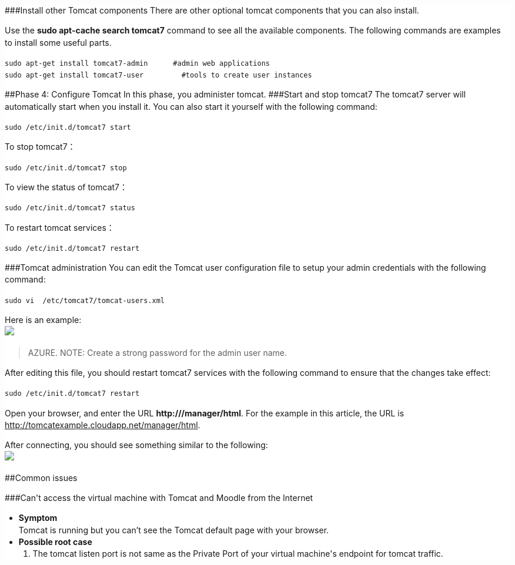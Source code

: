 
###<a name="install-other-tomcat-components"></a>Install other Tomcat components
There are other optional tomcat components that you can also install.  

Use the **sudo apt-cache search tomcat7** command to see all the available components. The following commands are examples to install some useful parts.  

    sudo apt-get install tomcat7-admin      #admin web applications
    sudo apt-get install tomcat7-user         #tools to create user instances  

##<a name="phase-4-configure-tomcat"></a>Phase 4: Configure Tomcat
In this phase, you administer tomcat.
###<a name="start-and-stop-tomcat7"></a>Start and stop tomcat7
The tomcat7 server will automatically start when you install it. You can also start it yourself with the following command:   

    sudo /etc/init.d/tomcat7 start

To stop tomcat7：  

    sudo /etc/init.d/tomcat7 stop

To view the status of tomcat7：  

    sudo /etc/init.d/tomcat7 status

To restart tomcat services：  

    sudo /etc/init.d/tomcat7 restart

###<a name="tomcat-administration"></a>Tomcat administration
You can edit the Tomcat user configuration file to setup your admin credentials with the following command:  

    sudo vi  /etc/tomcat7/tomcat-users.xml   

Here is an example:  
![][17]  

>AZURE. NOTE: Create a strong password for the admin user name.  

After editing this file, you should restart tomcat7 services with the following command to ensure that the changes take effect:  

    sudo /etc/init.d/tomcat7 restart  

Open your browser, and enter the URL **http://<your tomcat server DNS name>/manager/html**. For the example in this article, the URL is http://tomcatexample.cloudapp.net/manager/html.  

After connecting, you should see something similar to the following:  
![][18]

##<a name="common-issues"></a>Common issues

###<a name="cant-access-the-virtual-machine-with-tomcat-and-moodle-from-the-internet"></a>Can't access the virtual machine with Tomcat and Moodle from the Internet

-   **Symptom**  
Tomcat is running but you can’t see the Tomcat default page with your browser.
-   **Possible root case**   
    1.  The tomcat listen port is not same as the Private Port of your virtual machine's endpoint for tomcat traffic.  


[1]: ./media/virtual-machines-linux-classic-setup-tomcat/virtual-machines-linux-setup-tomcat7-linux-01.png
[2]: ./media/virtual-machines-linux-classic-setup-tomcat/virtual-machines-linux-setup-tomcat7-linux-02.png
[3]: ./media/virtual-machines-linux-classic-setup-tomcat/virtual-machines-linux-setup-tomcat7-linux-03.png
[4]: ./media/virtual-machines-linux-classic-setup-tomcat/virtual-machines-linux-setup-tomcat7-linux-04.png
[5]: ./media/virtual-machines-linux-classic-setup-tomcat/virtual-machines-linux-setup-tomcat7-linux-05.png
[6]: ./media/virtual-machines-linux-classic-setup-tomcat/virtual-machines-linux-setup-tomcat7-linux-06.png
[7]: ./media/virtual-machines-linux-classic-setup-tomcat/virtual-machines-linux-setup-tomcat7-linux-07.png
[8]: ./media/virtual-machines-linux-classic-setup-tomcat/virtual-machines-linux-setup-tomcat7-linux-08.png
[9]: ./media/virtual-machines-linux-classic-setup-tomcat/virtual-machines-linux-setup-tomcat7-linux-09.png
[10]: ./media/virtual-machines-linux-classic-setup-tomcat/virtual-machines-linux-setup-tomcat7-linux-10.png
[11]: ./media/virtual-machines-linux-classic-setup-tomcat/virtual-machines-linux-setup-tomcat7-linux-11.png
[12]: ./media/virtual-machines-linux-classic-setup-tomcat/virtual-machines-linux-setup-tomcat7-linux-12.png
[13]: ./media/virtual-machines-linux-classic-setup-tomcat/virtual-machines-linux-setup-tomcat7-linux-13.png
[14]: ./media/virtual-machines-linux-classic-setup-tomcat/virtual-machines-linux-setup-tomcat7-linux-14.png
[15]: ./media/virtual-machines-linux-classic-setup-tomcat/virtual-machines-linux-setup-tomcat7-linux-15.png
[16]: ./media/virtual-machines-linux-classic-setup-tomcat/virtual-machines-linux-setup-tomcat7-linux-16.png
[17]: ./media/virtual-machines-linux-classic-setup-tomcat/virtual-machines-linux-setup-tomcat7-linux-17.png
[18]: ./media/virtual-machines-linux-classic-setup-tomcat/virtual-machines-linux-setup-tomcat7-linux-18.png